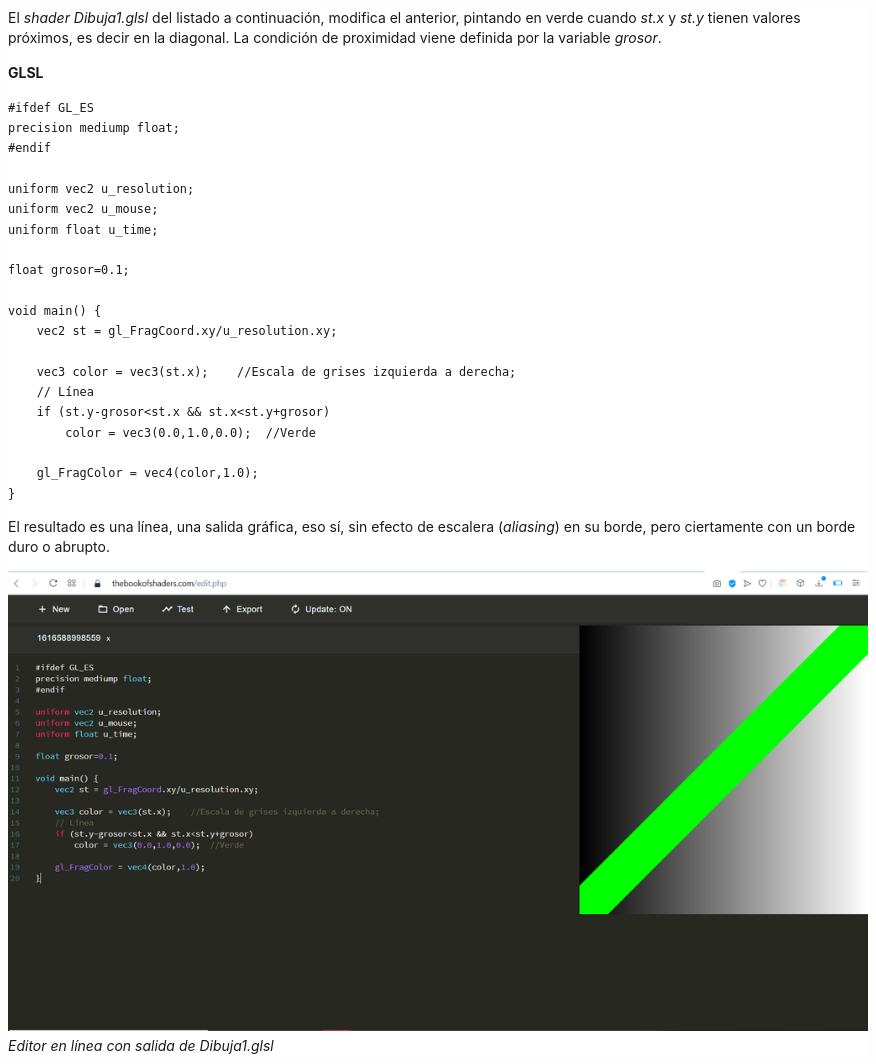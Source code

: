 El *shader* *Dibuja1.glsl* del listado a continuación, modifica el anterior, pintando en verde cuando *st.x* y *st.y* tienen valores próximos, es decir en la diagonal. La condición de proximidad viene definida por la variable *grosor*.


**GLSL**
```
#ifdef GL_ES
precision mediump float;
#endif

uniform vec2 u_resolution;
uniform vec2 u_mouse;
uniform float u_time;

float grosor=0.1;

void main() {
    vec2 st = gl_FragCoord.xy/u_resolution.xy;

    vec3 color = vec3(st.x);	//Escala de grises izquierda a derecha;
	// Línea    
	if (st.y-grosor<st.x && st.x<st.y+grosor)
		color = vec3(0.0,1.0,0.0);	//Verde

	gl_FragColor = vec4(color,1.0);
}
```

El resultado es una línea, una salida gráfica, eso sí, sin efecto de escalera (*aliasing*) en su borde, pero ciertamente con un  borde duro o abrupto.

![Values](images/p9_editorDibuja1.png)  
*Editor en línea con salida de Dibuja1.glsl*
